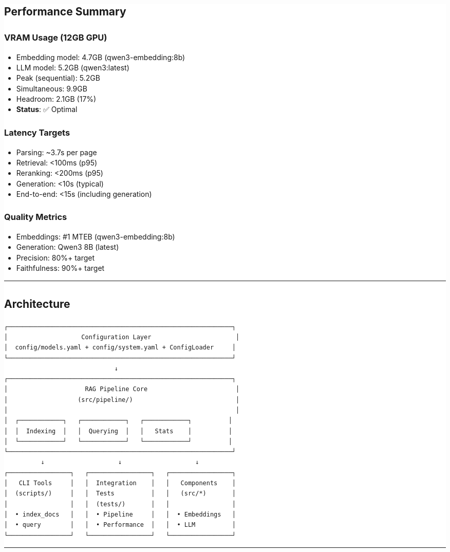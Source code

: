 
## Performance Summary

### VRAM Usage (12GB GPU)
- Embedding model: 4.7GB (qwen3-embedding:8b)
- LLM model: 5.2GB (qwen3:latest)
- Peak (sequential): 5.2GB
- Simultaneous: 9.9GB
- Headroom: 2.1GB (17%)
- **Status**: ✅ Optimal

### Latency Targets
- Parsing: ~3.7s per page
- Retrieval: <100ms (p95)
- Reranking: <200ms (p95)
- Generation: <10s (typical)
- End-to-end: <15s (including generation)

### Quality Metrics
- Embeddings: #1 MTEB (qwen3-embedding:8b)
- Generation: Qwen3 8B (latest)
- Precision: 80%+ target
- Faithfulness: 90%+ target

---

## Architecture

```
┌─────────────────────────────────────────────────────────────┐
│                    Configuration Layer                       │
│  config/models.yaml + config/system.yaml + ConfigLoader     │
└─────────────────────────────────────────────────────────────┘
                              ↓
┌─────────────────────────────────────────────────────────────┐
│                     RAG Pipeline Core                        │
│                   (src/pipeline/)                            │
│                                                              │
│  ┌────────────┐   ┌────────────┐   ┌────────────┐          │
│  │  Indexing  │   │  Querying  │   │   Stats    │          │
│  └────────────┘   └────────────┘   └────────────┘          │
└─────────────────────────────────────────────────────────────┘
          ↓                    ↓                    ↓
┌─────────────────┐   ┌─────────────────┐   ┌─────────────────┐
│   CLI Tools     │   │  Integration    │   │   Components    │
│  (scripts/)     │   │  Tests          │   │   (src/*)       │
│                 │   │  (tests/)       │   │                 │
│  • index_docs   │   │  • Pipeline     │   │  • Embeddings   │
│  • query        │   │  • Performance  │   │  • LLM          │
└─────────────────┘   └─────────────────┘   └─────────────────┘
```

---
